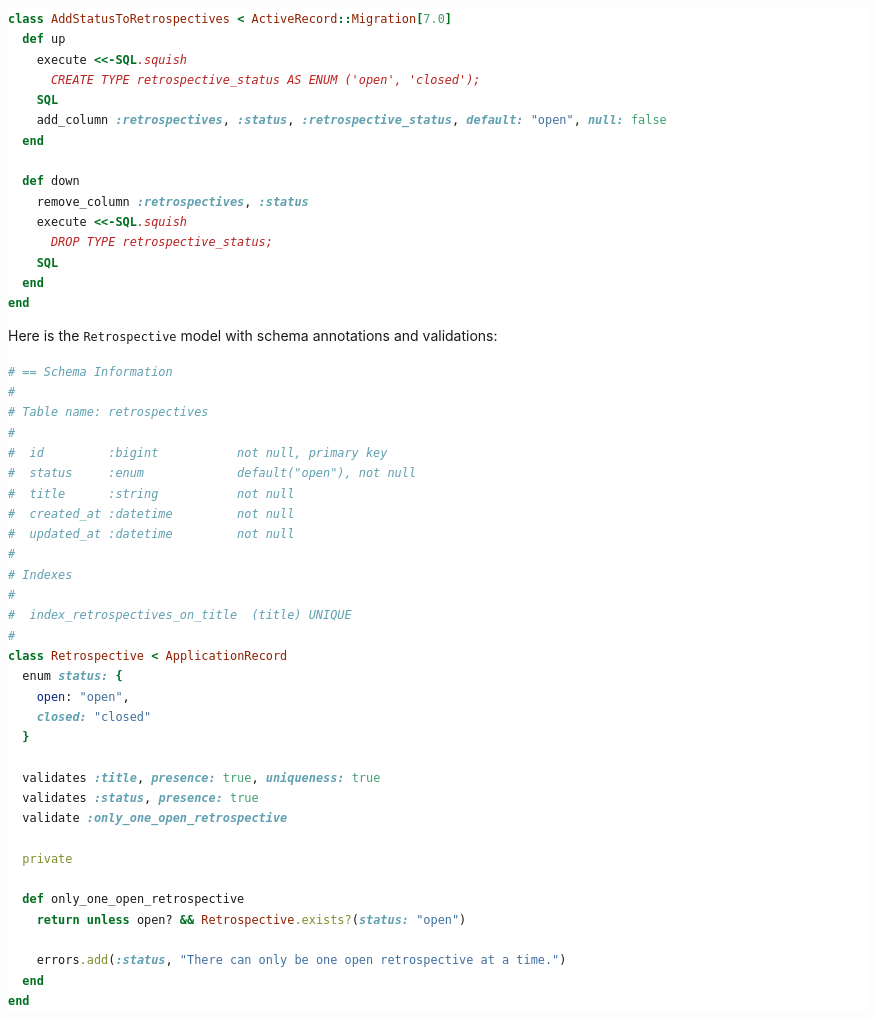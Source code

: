 ```ruby
class AddStatusToRetrospectives < ActiveRecord::Migration[7.0]
  def up
    execute <<-SQL.squish
      CREATE TYPE retrospective_status AS ENUM ('open', 'closed');
    SQL
    add_column :retrospectives, :status, :retrospective_status, default: "open", null: false
  end

  def down
    remove_column :retrospectives, :status
    execute <<-SQL.squish
      DROP TYPE retrospective_status;
    SQL
  end
end
```

Here is the `Retrospective` model with schema annotations and validations:

```ruby
# == Schema Information
#
# Table name: retrospectives
#
#  id         :bigint           not null, primary key
#  status     :enum             default("open"), not null
#  title      :string           not null
#  created_at :datetime         not null
#  updated_at :datetime         not null
#
# Indexes
#
#  index_retrospectives_on_title  (title) UNIQUE
#
class Retrospective < ApplicationRecord
  enum status: {
    open: "open",
    closed: "closed"
  }

  validates :title, presence: true, uniqueness: true
  validates :status, presence: true
  validate :only_one_open_retrospective

  private

  def only_one_open_retrospective
    return unless open? && Retrospective.exists?(status: "open")

    errors.add(:status, "There can only be one open retrospective at a time.")
  end
end
```
